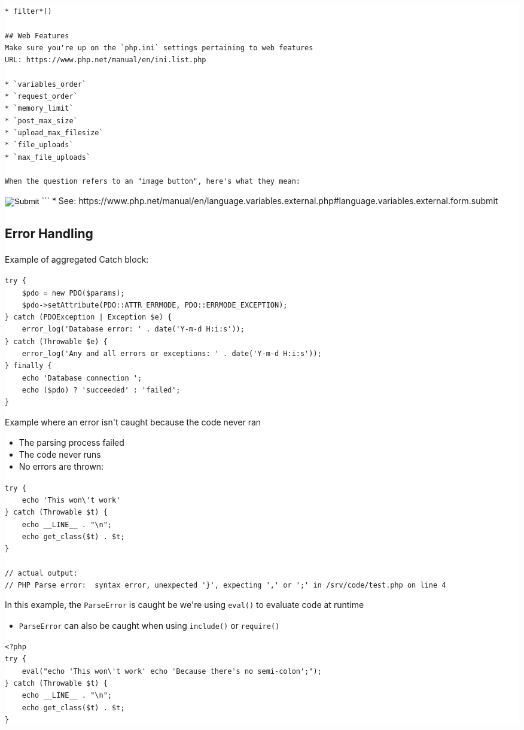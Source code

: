 ```
* filter*()

## Web Features
Make sure you're up on the `php.ini` settings pertaining to web features
URL: https://www.php.net/manual/en/ini.list.php

* `variables_order`
* `request_order`
* `memory_limit`
* `post_max_size`
* `upload_max_filesize`
* `file_uploads`
* `max_file_uploads`

When the question refers to an "image button", here's what they mean:
```
<input type="image" src="image.gif" name="sub" />
```
* See: https://www.php.net/manual/en/language.variables.external.php#language.variables.external.form.submit

## Error Handling
Example of aggregated Catch block:
```
try {
    $pdo = new PDO($params);
    $pdo->setAttribute(PDO::ATTR_ERRMODE, PDO::ERRMODE_EXCEPTION);
} catch (PDOException | Exception $e) {
    error_log('Database error: ' . date('Y-m-d H:i:s'));
} catch (Throwable $e) {
    error_log('Any and all errors or exceptions: ' . date('Y-m-d H:i:s'));
} finally {
    echo 'Database connection ';
    echo ($pdo) ? 'succeeded' : 'failed';
}
```
Example where an error isn't caught because the code never ran
* The parsing process failed
* The code never runs
* No errors are thrown:
```
try {
	echo 'This won\'t work'
} catch (Throwable $t) {
	echo __LINE__ . "\n";
	echo get_class($t) . $t;
}

// actual output:
// PHP Parse error:  syntax error, unexpected '}', expecting ',' or ';' in /srv/code/test.php on line 4
```
In this example, the `ParseError` is caught be we're using `eval()` to evaluate code at runtime
* `ParseError` can also be caught when using `include()` or `require()`
```
<?php
try {
	eval("echo 'This won\'t work' echo 'Because there's no semi-colon';");
} catch (Throwable $t) {
	echo __LINE__ . "\n";
	echo get_class($t) . $t;
}
